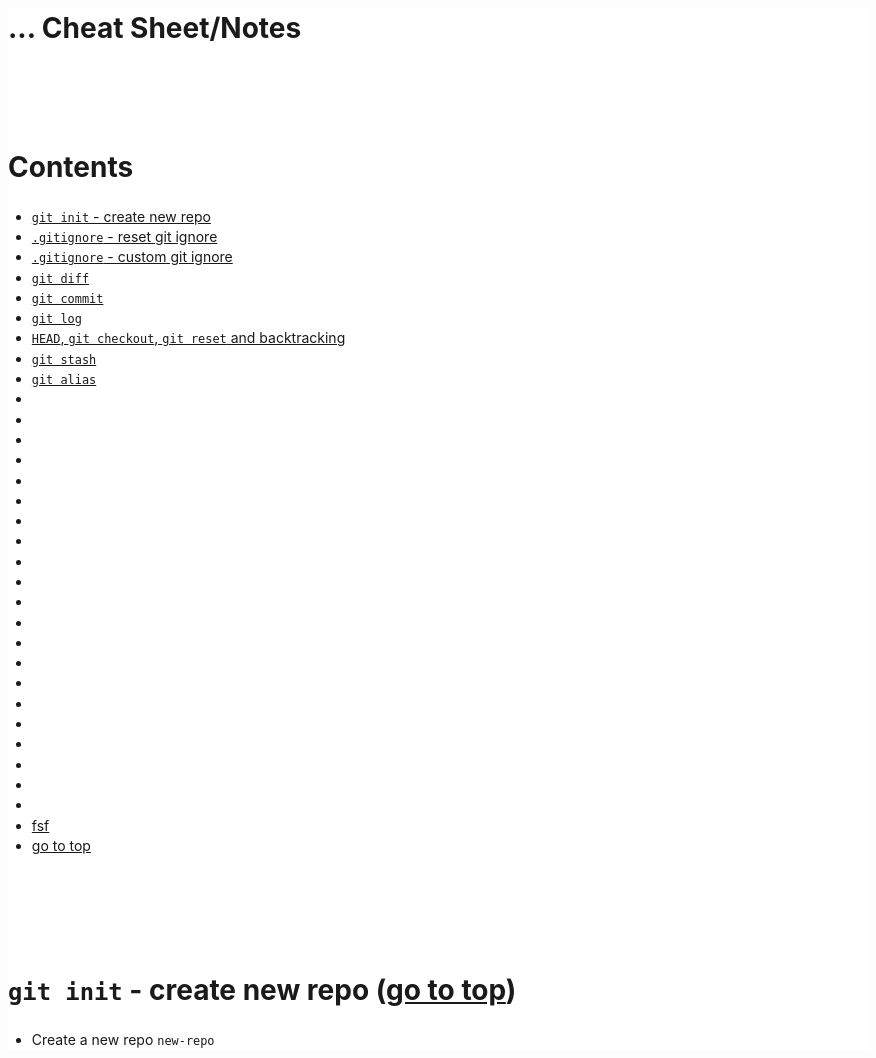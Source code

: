 # ... Cheat Sheet/Notes <a id ='top'></a>

<br>
<br>

# Contents

- [`git init` - create new repo](#1)
- [`.gitignore` - reset git ignore](#2)
- [`.gitignore` - custom git ignore](#3)
- [`git diff`](#4)
- [`git commit`](#5)
- [`git log`](#6)
- [`HEAD`, `git checkout`, `git reset` and backtracking](#7)
- [`git stash` ](#8)
- [`git alias`](#9)
- [](#10)
- [](#11)
- [](#12)
- [](#13)
- [](#14)
- [](#15)
- [](#16)
- [](#17)
- [](#18)
- [](#19)
- [](#20)
- [](#)
- [](#)
- [](#)
- [](#)
- [](#)
- [](#)
- [](#)
- [](#)
- [](#)
- [](#)
- [fsf](#)
- [go to top](#top)

<br>
<br>
<br>

# `git init` - create new repo <a id=''></a> ([go to top](#top))

- Create a new repo `new-repo`
